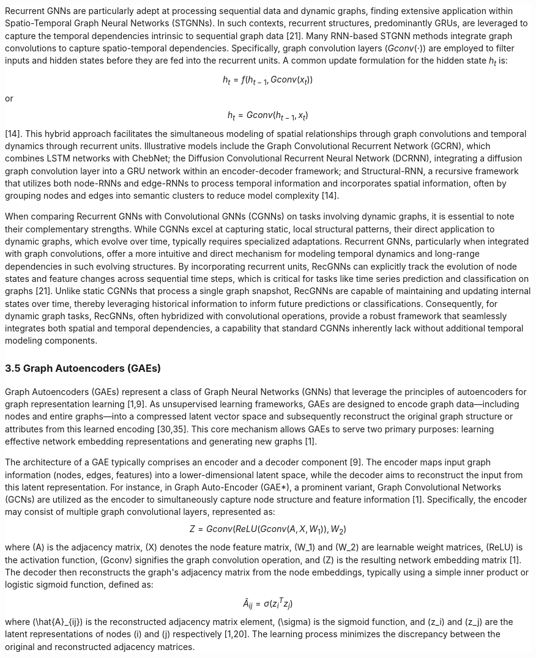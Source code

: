Recurrent GNNs are particularly adept at processing sequential data and dynamic graphs, finding extensive application within Spatio-Temporal Graph Neural Networks (STGNNs). In such contexts, recurrent structures, predominantly GRUs, are leveraged to capture the temporal dependencies intrinsic to sequential graph data [21]. Many RNN-based STGNN methods integrate graph convolutions to capture spatio-temporal dependencies. Specifically, graph convolution layers ($Gconv(\cdot)$) are employed to filter inputs and hidden states before they are fed into the recurrent units. A common update formulation for the hidden state $h_t$ is:
$$
h_t = f\bigl(h_{t-1},\, Gconv(x_t)\bigr)
$$
or
$$
h_t = Gconv\bigl(h_{t-1},\, x_t\bigr)
$$
[14]. This hybrid approach facilitates the simultaneous modeling of spatial relationships through graph convolutions and temporal dynamics through recurrent units. Illustrative models include the Graph Convolutional Recurrent Network (GCRN), which combines LSTM networks with ChebNet; the Diffusion Convolutional Recurrent Neural Network (DCRNN), integrating a diffusion graph convolution layer into a GRU network within an encoder-decoder framework; and Structural-RNN, a recursive framework that utilizes both node-RNNs and edge-RNNs to process temporal information and incorporates spatial information, often by grouping nodes and edges into semantic clusters to reduce model complexity [14].

When comparing Recurrent GNNs with Convolutional GNNs (CGNNs) on tasks involving dynamic graphs, it is essential to note their complementary strengths. While CGNNs excel at capturing static, local structural patterns, their direct application to dynamic graphs, which evolve over time, typically requires specialized adaptations. Recurrent GNNs, particularly when integrated with graph convolutions, offer a more intuitive and direct mechanism for modeling temporal dynamics and long-range dependencies in such evolving structures. By incorporating recurrent units, RecGNNs can explicitly track the evolution of node states and feature changes across sequential time steps, which is critical for tasks like time series prediction and classification on graphs [21]. Unlike static CGNNs that process a single graph snapshot, RecGNNs are capable of maintaining and updating internal states over time, thereby leveraging historical information to inform future predictions or classifications. Consequently, for dynamic graph tasks, RecGNNs, often hybridized with convolutional operations, provide a robust framework that seamlessly integrates both spatial and temporal dependencies, a capability that standard CGNNs inherently lack without additional temporal modeling components.
### 3.5 Graph Autoencoders (GAEs)
Graph Autoencoders (GAEs) represent a class of Graph Neural Networks (GNNs) that leverage the principles of autoencoders for graph representation learning [1,9]. As unsupervised learning frameworks, GAEs are designed to encode graph data—including nodes and entire graphs—into a compressed latent vector space and subsequently reconstruct the original graph structure or attributes from this learned encoding [30,35]. This core mechanism allows GAEs to serve two primary purposes: learning effective network embedding representations and generating new graphs [1].

The architecture of a GAE typically comprises an encoder and a decoder component [9]. The encoder maps input graph information (nodes, edges, features) into a lower-dimensional latent space, while the decoder aims to reconstruct the input from this latent representation. For instance, in Graph Auto-Encoder (GAE*), a prominent variant, Graph Convolutional Networks (GCNs) are utilized as the encoder to simultaneously capture node structure and feature information [1]. Specifically, the encoder may consist of multiple graph convolutional layers, represented as:
$$
Z = Gconv(ReLU(Gconv(A, X, W_1)), W_2)
$$
where \(A\) is the adjacency matrix, \(X\) denotes the node feature matrix, \(W_1\) and \(W_2\) are learnable weight matrices, \(ReLU\) is the activation function, \(Gconv\) signifies the graph convolution operation, and \(Z\) is the resulting network embedding matrix [1]. The decoder then reconstructs the graph's adjacency matrix from the node embeddings, typically using a simple inner product or logistic sigmoid function, defined as:
$$
\hat{A}_{ij} = \sigma(z_i^T z_j)
$$
where \(\hat{A}_{ij}\) is the reconstructed adjacency matrix element, \(\sigma\) is the sigmoid function, and \(z_i\) and \(z_j\) are the latent representations of nodes \(i\) and \(j\) respectively [1,20]. The learning process minimizes the discrepancy between the original and reconstructed adjacency matrices.